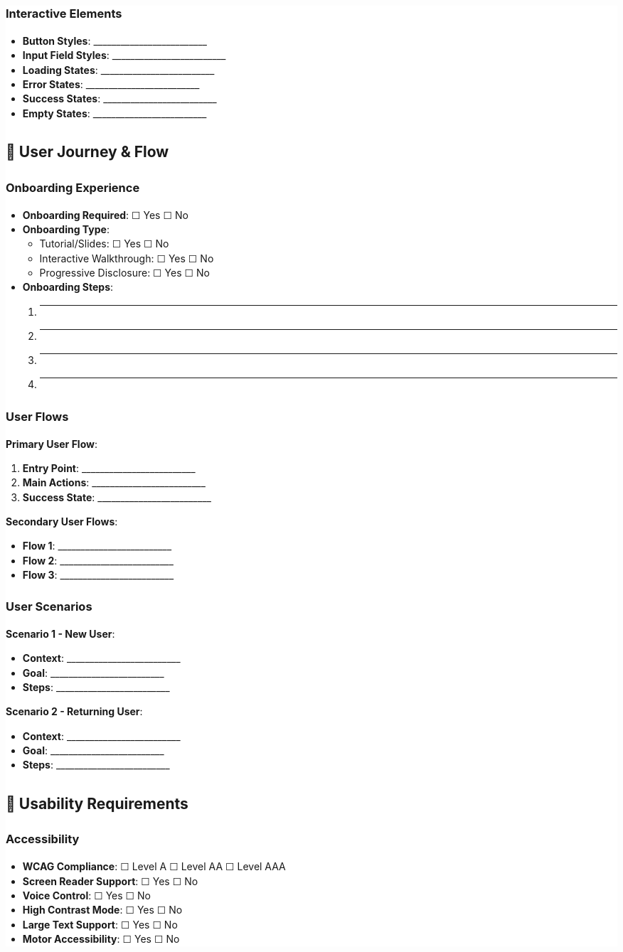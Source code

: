 ### Interactive Elements
- **Button Styles**: _________________________
- **Input Field Styles**: _________________________
- **Loading States**: _________________________
- **Error States**: _________________________
- **Success States**: _________________________
- **Empty States**: _________________________

## 👥 User Journey & Flow

### Onboarding Experience
- **Onboarding Required**: ☐ Yes ☐ No
- **Onboarding Type**:
  - Tutorial/Slides: ☐ Yes ☐ No
  - Interactive Walkthrough: ☐ Yes ☐ No
  - Progressive Disclosure: ☐ Yes ☐ No
- **Onboarding Steps**: 
  1. _________________________
  2. _________________________
  3. _________________________
  4. _________________________

### User Flows
**Primary User Flow**:
1. **Entry Point**: _________________________
2. **Main Actions**: _________________________
3. **Success State**: _________________________

**Secondary User Flows**:
- **Flow 1**: _________________________
- **Flow 2**: _________________________
- **Flow 3**: _________________________

### User Scenarios
**Scenario 1 - New User**:
- **Context**: _________________________
- **Goal**: _________________________
- **Steps**: _________________________

**Scenario 2 - Returning User**:
- **Context**: _________________________
- **Goal**: _________________________
- **Steps**: _________________________

## 🎯 Usability Requirements

### Accessibility
- **WCAG Compliance**: ☐ Level A ☐ Level AA ☐ Level AAA
- **Screen Reader Support**: ☐ Yes ☐ No
- **Voice Control**: ☐ Yes ☐ No
- **High Contrast Mode**: ☐ Yes ☐ No
- **Large Text Support**: ☐ Yes ☐ No
- **Motor Accessibility**: ☐ Yes ☐ No
